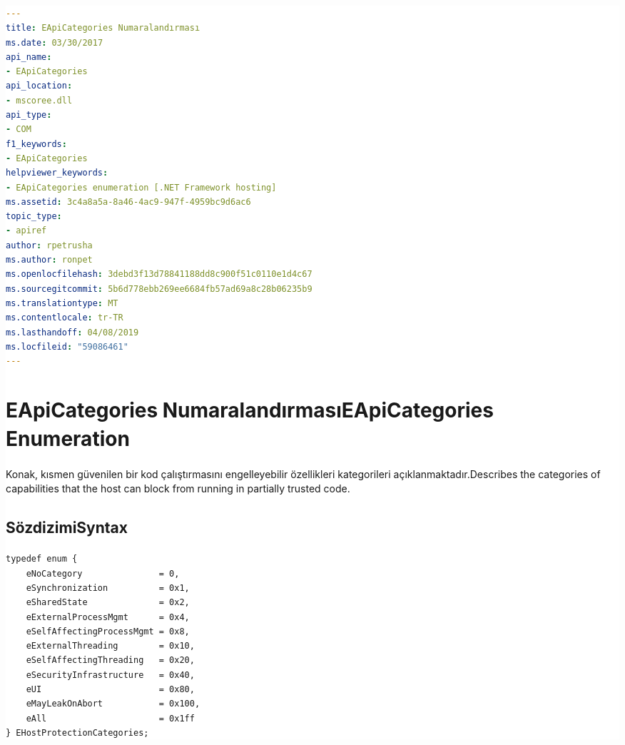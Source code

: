 ```yaml
---
title: EApiCategories Numaralandırması
ms.date: 03/30/2017
api_name:
- EApiCategories
api_location:
- mscoree.dll
api_type:
- COM
f1_keywords:
- EApiCategories
helpviewer_keywords:
- EApiCategories enumeration [.NET Framework hosting]
ms.assetid: 3c4a8a5a-8a46-4ac9-947f-4959bc9d6ac6
topic_type:
- apiref
author: rpetrusha
ms.author: ronpet
ms.openlocfilehash: 3debd3f13d78841188dd8c900f51c0110e1d4c67
ms.sourcegitcommit: 5b6d778ebb269ee6684fb57ad69a8c28b06235b9
ms.translationtype: MT
ms.contentlocale: tr-TR
ms.lasthandoff: 04/08/2019
ms.locfileid: "59086461"
---
```

# <a name="eapicategories-enumeration"></a><span data-ttu-id="03f42-102">EApiCategories Numaralandırması</span><span class="sxs-lookup"><span data-stu-id="03f42-102">EApiCategories Enumeration</span></span>
<span data-ttu-id="03f42-103">Konak, kısmen güvenilen bir kod çalıştırmasını engelleyebilir özellikleri kategorileri açıklanmaktadır.</span><span class="sxs-lookup"><span data-stu-id="03f42-103">Describes the categories of capabilities that the host can block from running in partially trusted code.</span></span>  
  
## <a name="syntax"></a><span data-ttu-id="03f42-104">Sözdizimi</span><span class="sxs-lookup"><span data-stu-id="03f42-104">Syntax</span></span>  
  
```  
typedef enum {  
    eNoCategory               = 0,  
    eSynchronization          = 0x1,  
    eSharedState              = 0x2,  
    eExternalProcessMgmt      = 0x4,  
    eSelfAffectingProcessMgmt = 0x8,  
    eExternalThreading        = 0x10,  
    eSelfAffectingThreading   = 0x20,  
    eSecurityInfrastructure   = 0x40,  
    eUI                       = 0x80,  
    eMayLeakOnAbort           = 0x100,  
    eAll                      = 0x1ff  
} EHostProtectionCategories;  
```  
  